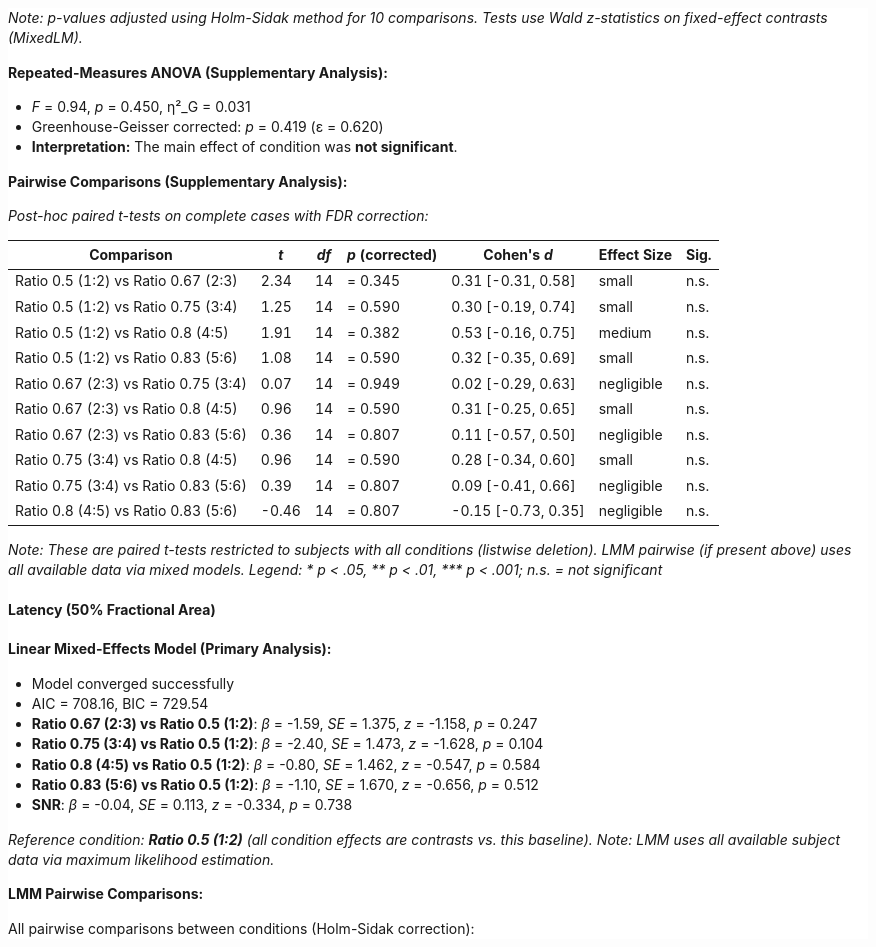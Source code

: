 _Note: p-values adjusted using Holm-Sidak method for 10 comparisons._
_Tests use Wald z-statistics on fixed-effect contrasts (MixedLM)._


**Repeated-Measures ANOVA (Supplementary Analysis):**

- *F* = 0.94, *p* = 0.450, η²_G = 0.031
- Greenhouse-Geisser corrected: *p* = 0.419 (ε = 0.620)
- **Interpretation:** The main effect of condition was **not significant**.

**Pairwise Comparisons (Supplementary Analysis):**

_Post-hoc paired t-tests on complete cases with FDR correction:_

| Comparison | *t* | *df* | *p* (corrected) | Cohen's *d* | Effect Size | Sig. |
|------------|-----|------|----------------|-------------|-------------|------|
| Ratio 0.5 (1:2) vs Ratio 0.67 (2:3) | 2.34 | 14 | = 0.345 | 0.31 [-0.31, 0.58] | small | n.s. |
| Ratio 0.5 (1:2) vs Ratio 0.75 (3:4) | 1.25 | 14 | = 0.590 | 0.30 [-0.19, 0.74] | small | n.s. |
| Ratio 0.5 (1:2) vs Ratio 0.8 (4:5) | 1.91 | 14 | = 0.382 | 0.53 [-0.16, 0.75] | medium | n.s. |
| Ratio 0.5 (1:2) vs Ratio 0.83 (5:6) | 1.08 | 14 | = 0.590 | 0.32 [-0.35, 0.69] | small | n.s. |
| Ratio 0.67 (2:3) vs Ratio 0.75 (3:4) | 0.07 | 14 | = 0.949 | 0.02 [-0.29, 0.63] | negligible | n.s. |
| Ratio 0.67 (2:3) vs Ratio 0.8 (4:5) | 0.96 | 14 | = 0.590 | 0.31 [-0.25, 0.65] | small | n.s. |
| Ratio 0.67 (2:3) vs Ratio 0.83 (5:6) | 0.36 | 14 | = 0.807 | 0.11 [-0.57, 0.50] | negligible | n.s. |
| Ratio 0.75 (3:4) vs Ratio 0.8 (4:5) | 0.96 | 14 | = 0.590 | 0.28 [-0.34, 0.60] | small | n.s. |
| Ratio 0.75 (3:4) vs Ratio 0.83 (5:6) | 0.39 | 14 | = 0.807 | 0.09 [-0.41, 0.66] | negligible | n.s. |
| Ratio 0.8 (4:5) vs Ratio 0.83 (5:6) | -0.46 | 14 | = 0.807 | -0.15 [-0.73, 0.35] | negligible | n.s. |

_Note: These are paired t-tests restricted to subjects with all conditions (listwise deletion). LMM pairwise (if present above) uses all available data via mixed models._
_Legend: * p < .05, ** p < .01, *** p < .001; n.s. = not significant_

#### Latency (50% Fractional Area)

**Linear Mixed-Effects Model (Primary Analysis):**

- Model converged successfully
- AIC = 708.16, BIC = 729.54
- **Ratio 0.67 (2:3) vs Ratio 0.5 (1:2)**: *β* = -1.59, *SE* = 1.375, *z* = -1.158, *p* = 0.247
- **Ratio 0.75 (3:4) vs Ratio 0.5 (1:2)**: *β* = -2.40, *SE* = 1.473, *z* = -1.628, *p* = 0.104
- **Ratio 0.8 (4:5) vs Ratio 0.5 (1:2)**: *β* = -0.80, *SE* = 1.462, *z* = -0.547, *p* = 0.584
- **Ratio 0.83 (5:6) vs Ratio 0.5 (1:2)**: *β* = -1.10, *SE* = 1.670, *z* = -0.656, *p* = 0.512
- **SNR**: *β* = -0.04, *SE* = 0.113, *z* = -0.334, *p* = 0.738

_Reference condition: **Ratio 0.5 (1:2)** (all condition effects are contrasts vs. this baseline)._
_Note: LMM uses all available subject data via maximum likelihood estimation._

**LMM Pairwise Comparisons:**

All pairwise comparisons between conditions (Holm-Sidak correction):
